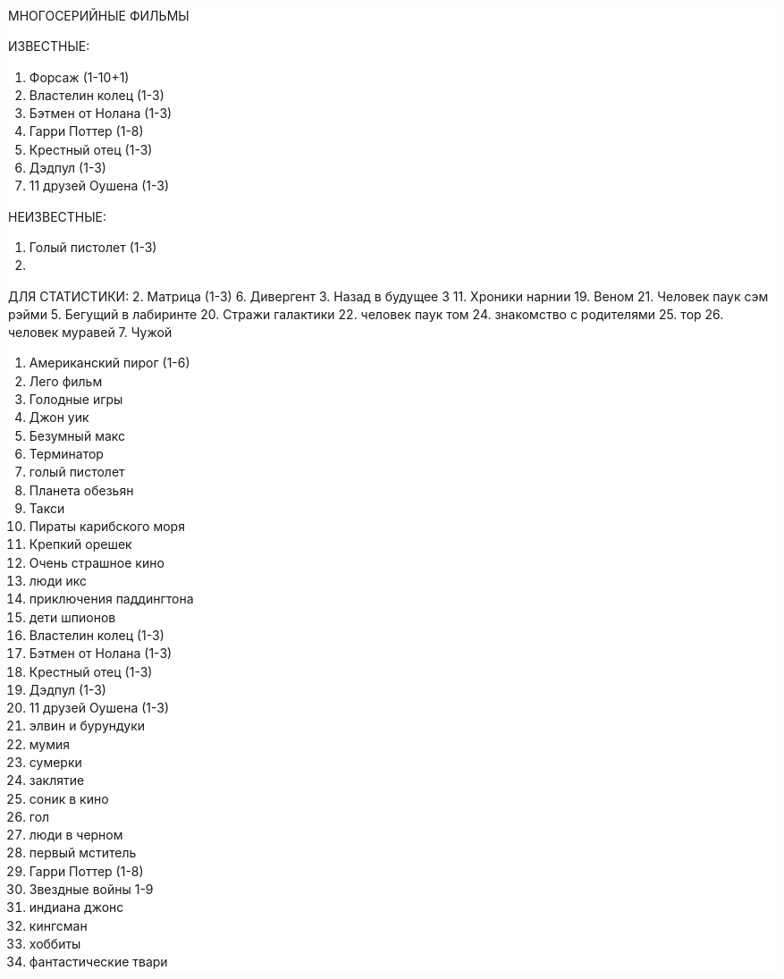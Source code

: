 МНОГОСЕРИЙНЫЕ ФИЛЬМЫ

ИЗВЕСТНЫЕ:
1. Форсаж (1-10+1)
2. Властелин колец (1-3)
3. Бэтмен от Нолана (1-3)
4. Гарри Поттер (1-8)
5. Крестный отец (1-3)
6. Дэдпул (1-3)
7. 11 друзей Оушена (1-3)

НЕИЗВЕСТНЫЕ:
1. Голый пистолет (1-3)
2.





ДЛЯ СТАТИСТИКИ:
2. Матрица (1-3)
6. Дивергент
3. Назад в будущее 3
11. Хроники нарнии
19. Веном
21. Человек паук сэм рэйми
5. Бегущий в лабиринте
20. Стражи галактики
22. человек паук том
24. знакомство с родителями
25. тор
26. человек муравей
7. Чужой
1. Американский пирог (1-6)
9. Лего фильм
10. Голодные игры
12. Джон уик
14. Безумный макс
8. Терминатор
29. голый пистолет
13. Планета обезьян
16. Такси
15. Пираты карибского моря
17. Крепкий орешек
18. Очень страшное кино
23. люди икс
27. приключения паддингтона
28. дети шпионов
31. Властелин колец (1-3)
32. Бэтмен от Нолана (1-3)
34. Крестный отец (1-3)
35. Дэдпул (1-3)
36. 11 друзей Оушена (1-3)
38. элвин и бурундуки
39. мумия
37. сумерки
42. заклятие
44. соник в кино
45. гол
46. люди в черном
49. первый мститель
33. Гарри Поттер (1-8)
4. Звездные войны 1-9
40. индиана джонс
52. кингсман
53. хоббиты
56. фантастические твари